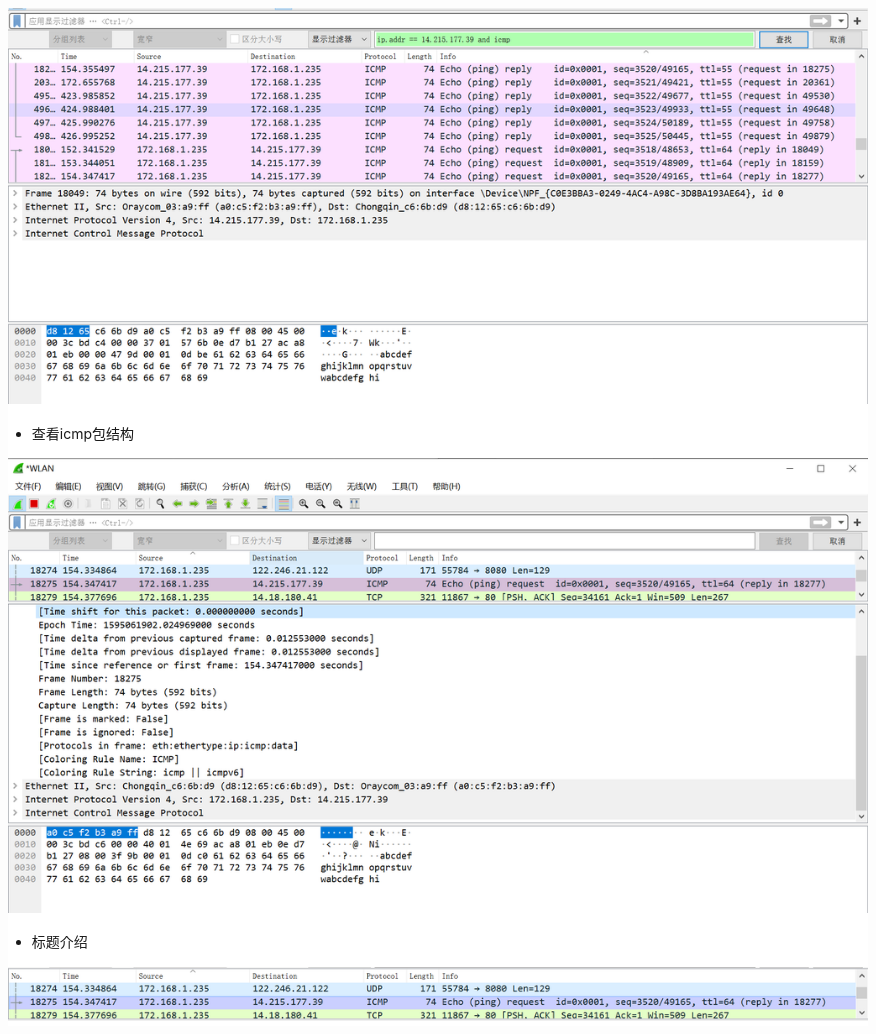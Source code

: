 ![1595062681848](pic/1595062681848.png)

* 查看icmp包结构

![1595063646664](pic/1595063646664.png)

* 标题介绍

![1595063863641](pic/1595063863641.png)

